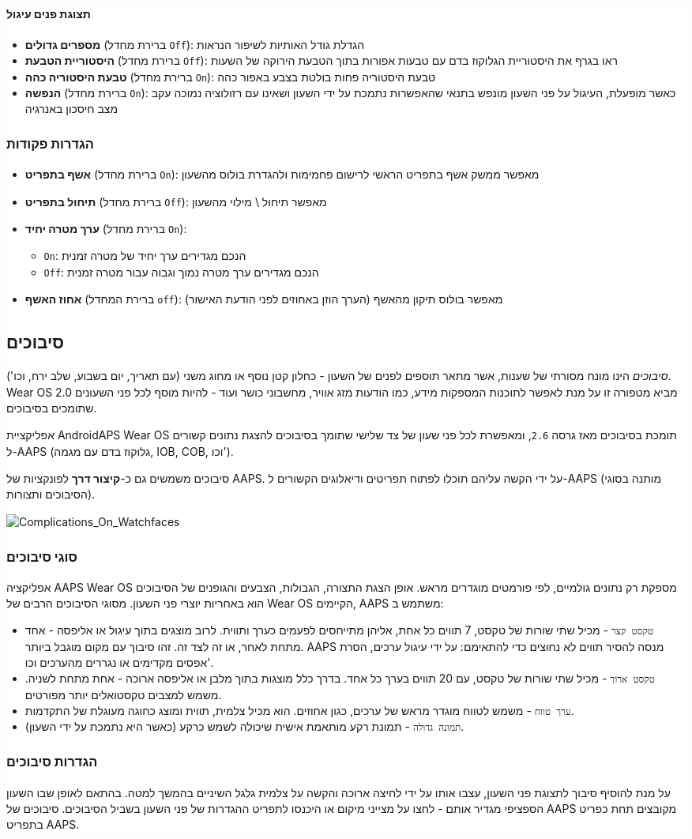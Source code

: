 #### תצוגת פנים עיגול

* **מספרים גדולים** (ברירת מחדל `Off`): הגדלת גודל האותיות לשיפור הנראות
* **היסטוריית הטבעת** (ברירת מחדל `Off`): ראו בגרף את היסטוריית הגלוקוז בדם עם טבעות אפורות בתוך הטבעת הירוקה של השעות
* **טבעת היסטוריה כהה** (ברירת מחדל `On`): טבעת היסטוריה פחות בולטת בצבע באפור כהה
* **הנפשה** (ברירת מחדל `On`): כאשר מופעלת, העיגול על פני השעון מונפש בתנאי שהאפשרות נתמכת על ידי השעון ושאינו עם רזולוציה נמוכה עקב מצב חיסכון באנרגיה

### הגדרות פקודות

* **אשף בתפריט** (ברירת מחדל `On`): מאפשר ממשק אשף בתפריט הראשי לרישום פחמימות ולהגדרת בולוס מהשעון
* **תיחול בתפריט** (ברירת מחדל `Off`): מאפשר תיחול \ מילוי מהשעון
* **ערך מטרה יחיד** (ברירת מחדל `On`):
    
    * `On`: הנכם מגדירים ערך יחיד של מטרה זמנית
    * `Off`: הנכם מגדירים ערך מטרה נמוך וגבוה עבור מטרה זמנית

* **אחוז האשף** (ברירת המחדל `off`): מאפשר בולוס תיקון מהאשף (הערך הוזן באחוזים לפני הודעת האישור)

## סיבוכים

*סיבוכים* הינו מונח מסורתי של שענות, אשר מתאר תוספים לפנים של השעון - כחלון קטן נוסף או מחוג משני (עם תאריך, יום בשבוע, שלב ירח, וכו'). Wear OS 2.0 מביא מטפורה זו על מנת לאפשר לתוכנות המספקות מידע, כמו הודעות מזג אוויר, מחשבוני כושר ועוד - להיות מוסף לכל פני השעונים שתומכים בסיבוכים.

אפליקציית AndroidAPS Wear OS תומכת בסיבוכים מאז גרסה `2.6`, ומאפשרת לכל פני שעון של צד שלישי שתומך בסיבוכים להצגת נתונים קשורים ל-AAPS (גלוקוז בדם עם מגמה, IOB, COB, וכו').

סיבוכים משמשים גם כ-**קיצור דרך** לפונקציות של AAPS. על ידי הקשה עליהם תוכלו לפתוח תפריטים ודיאלוגים הקשורים ל-AAPS (מותנה בסוגי הסיבוכים ותצורות).

![Complications_On_Watchfaces](../images/Watchface_Complications_On_Watchfaces.png)

### סוגי סיבוכים

אפליקציה AAPS Wear OS מספקת רק נתונים גולמיים, לפי פורמטים מוגדרים מראש. אופן הצגת התצורה, הגבולות, הצבעים והגופנים של הסיבוכים הוא באחריות יוצרי פני השעון. מסוגי הסיבוכים הרבים של Wear OS הקיימים, AAPS משתמש ב:

* `טקסט קצר` - מכיל שתי שורות של טקסט, 7 תווים כל אחת, אליהן מתייחסים לפעמים כערך ותווית. לרוב מוצגים בתוך עיגול או אליפסה - אחד מתחת לאחר, או זה לצד זה. זהו סיבוך עם מקום מוגבל ביותר. AAPS מנסה להסיר תווים לא נחוצים כדי להתאימם: על ידי עיגול ערכים, הסרת אפסים מקדימים או נגררים מהערכים וכו'.
* `טקסט ארוך` - מכיל שתי שורות של טקסט, עם 20 תווים בערך כל אחד. בדרך כלל מוצגות בתוך מלבן או אליפסה ארוכה - אחת מתחת לשניה. משמש למצבים טקסטואלים יותר מפורטים.
* `ערך טווח` - משמש לטווח מוגדר מראש של ערכים, כגון אחוזים. הוא מכיל צלמית, תווית ומוצג כחוגה מעוגלת של התקדמות.
* `תמונה גדולה` - תמונת רקע מותאמת אישית שיכולה לשמש כרקע (כאשר היא נתמכת על ידי השעון).

### הגדרות סיבוכים

על מנת להוסיף סיבוך לתצוגת פני השעון, עצבו אותו על ידי לחיצה ארוכה והקשה על צלמית גלגל השיניים בהמשך למטה. בהתאם לאופן שבו השעון הספציפי מגדיר אותם - לחצו על מצייני מיקום או היכנסו לתפריט ההגדרות של פני השעון בשביל הסיבוכים. סיבוכים של AAPS מקובצים תחת כפריט בתפריט AAPS.
